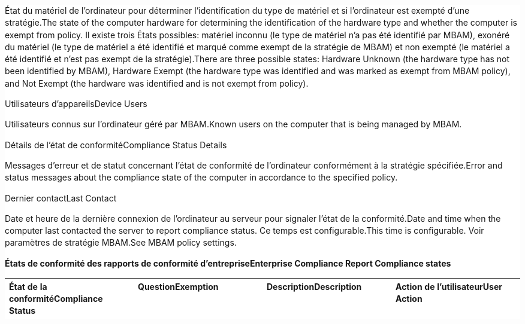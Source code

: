 <td align="left"><p><span data-ttu-id="c9181-126">État du matériel de l’ordinateur pour déterminer l’identification du type de matériel et si l’ordinateur est exempté d’une stratégie.</span><span class="sxs-lookup"><span data-stu-id="c9181-126">The state of the computer hardware for determining the identification of the hardware type and whether the computer is exempt from policy.</span></span> <span data-ttu-id="c9181-127">Il existe trois États possibles: matériel inconnu (le type de matériel n’a pas été identifié par MBAM), exonéré du matériel (le type de matériel a été identifié et marqué comme exempt de la stratégie de MBAM) et non exempté (le matériel a été identifié et n’est pas exempt de la stratégie).</span><span class="sxs-lookup"><span data-stu-id="c9181-127">There are three possible states: Hardware Unknown (the hardware type has not been identified by MBAM), Hardware Exempt (the hardware type was identified and was marked as exempt from MBAM policy), and Not Exempt (the hardware was identified and is not exempt from policy).</span></span></p></td>
</tr>
<tr class="odd">
<td align="left"><p><span data-ttu-id="c9181-128">Utilisateurs d’appareils</span><span class="sxs-lookup"><span data-stu-id="c9181-128">Device Users</span></span></p></td>
<td align="left"><p><span data-ttu-id="c9181-129">Utilisateurs connus sur l’ordinateur géré par MBAM.</span><span class="sxs-lookup"><span data-stu-id="c9181-129">Known users on the computer that is being managed by MBAM.</span></span></p></td>
</tr>
<tr class="even">
<td align="left"><p><span data-ttu-id="c9181-130">Détails de l’état de conformité</span><span class="sxs-lookup"><span data-stu-id="c9181-130">Compliance Status Details</span></span></p></td>
<td align="left"><p><span data-ttu-id="c9181-131">Messages d’erreur et de statut concernant l’état de conformité de l’ordinateur conformément à la stratégie spécifiée.</span><span class="sxs-lookup"><span data-stu-id="c9181-131">Error and status messages about the compliance state of the computer in accordance to the specified policy.</span></span></p></td>
</tr>
<tr class="odd">
<td align="left"><p><span data-ttu-id="c9181-132">Dernier contact</span><span class="sxs-lookup"><span data-stu-id="c9181-132">Last Contact</span></span></p></td>
<td align="left"><p><span data-ttu-id="c9181-133">Date et heure de la dernière connexion de l’ordinateur au serveur pour signaler l’état de la conformité.</span><span class="sxs-lookup"><span data-stu-id="c9181-133">Date and time when the computer last contacted the server to report compliance status.</span></span> <span data-ttu-id="c9181-134">Ce temps est configurable.</span><span class="sxs-lookup"><span data-stu-id="c9181-134">This time is configurable.</span></span> <span data-ttu-id="c9181-135">Voir paramètres de stratégie MBAM.</span><span class="sxs-lookup"><span data-stu-id="c9181-135">See MBAM policy settings.</span></span></p></td>
</tr>
</tbody>
</table>

 

**<span data-ttu-id="c9181-136">États de conformité des rapports de conformité d’entreprise</span><span class="sxs-lookup"><span data-stu-id="c9181-136">Enterprise Compliance Report Compliance states</span></span>**

<table>
<colgroup>
<col width="25%" />
<col width="25%" />
<col width="25%" />
<col width="25%" />
</colgroup>
<thead>
<tr class="header">
<th align="left"><span data-ttu-id="c9181-137">État de la conformité</span><span class="sxs-lookup"><span data-stu-id="c9181-137">Compliance Status</span></span></th>
<th align="left"><span data-ttu-id="c9181-138">Question</span><span class="sxs-lookup"><span data-stu-id="c9181-138">Exemption</span></span></th>
<th align="left"><span data-ttu-id="c9181-139">Description</span><span class="sxs-lookup"><span data-stu-id="c9181-139">Description</span></span></th>
<th align="left"><span data-ttu-id="c9181-140">Action de l’utilisateur</span><span class="sxs-lookup"><span data-stu-id="c9181-140">User Action</span></span></th>
</tr>